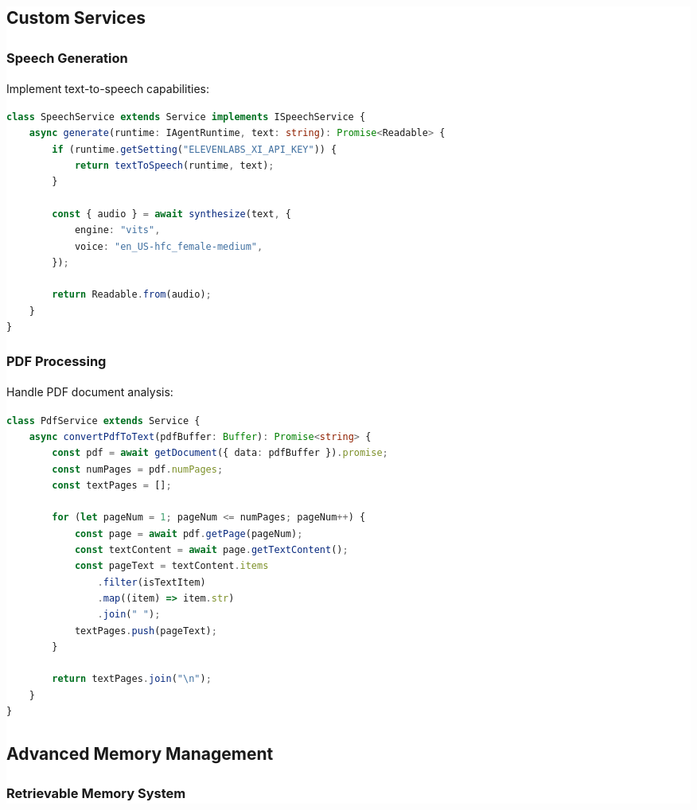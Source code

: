 ## Custom Services

### Speech Generation

Implement text-to-speech capabilities:

```typescript
class SpeechService extends Service implements ISpeechService {
    async generate(runtime: IAgentRuntime, text: string): Promise<Readable> {
        if (runtime.getSetting("ELEVENLABS_XI_API_KEY")) {
            return textToSpeech(runtime, text);
        }

        const { audio } = await synthesize(text, {
            engine: "vits",
            voice: "en_US-hfc_female-medium",
        });

        return Readable.from(audio);
    }
}
```

### PDF Processing

Handle PDF document analysis:

```typescript
class PdfService extends Service {
    async convertPdfToText(pdfBuffer: Buffer): Promise<string> {
        const pdf = await getDocument({ data: pdfBuffer }).promise;
        const numPages = pdf.numPages;
        const textPages = [];

        for (let pageNum = 1; pageNum <= numPages; pageNum++) {
            const page = await pdf.getPage(pageNum);
            const textContent = await page.getTextContent();
            const pageText = textContent.items
                .filter(isTextItem)
                .map((item) => item.str)
                .join(" ");
            textPages.push(pageText);
        }

        return textPages.join("\n");
    }
}
```

## Advanced Memory Management

### Retrievable Memory System
